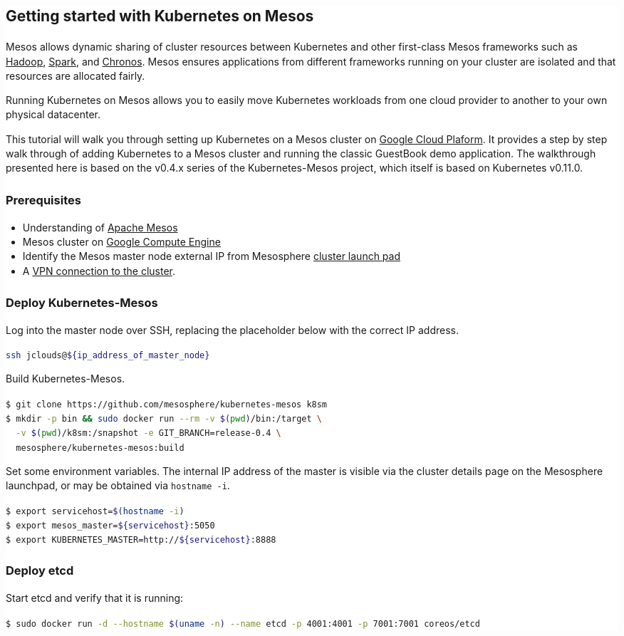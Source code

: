 ## Getting started with Kubernetes on Mesos



Mesos allows dynamic sharing of cluster resources between Kubernetes and other first-class Mesos frameworks such as [Hadoop][1], [Spark][2], and [Chronos][3].
Mesos ensures applications from different frameworks running on your cluster are isolated and that resources are allocated fairly.

Running Kubernetes on Mesos allows you to easily move Kubernetes workloads from one cloud provider to another to your own physical datacenter.

This tutorial will walk you through setting up Kubernetes on a Mesos cluster on [Google Cloud Plaform][4].
It provides a step by step walk through of adding Kubernetes to a Mesos cluster and running the classic GuestBook demo application.
The walkthrough presented here is based on the v0.4.x series of the Kubernetes-Mesos project, which itself is based on Kubernetes v0.11.0.

### Prerequisites

* Understanding of [Apache Mesos][11]
* Mesos cluster on [Google Compute Engine][5]
* Identify the Mesos master node external IP from Mesosphere [cluster launch pad][12]
* A [VPN connection to the cluster][6].

### Deploy Kubernetes-Mesos

Log into the master node over SSH, replacing the placeholder below with the correct IP address.

```bash
ssh jclouds@${ip_address_of_master_node}
```

Build Kubernetes-Mesos.

```bash
$ git clone https://github.com/mesosphere/kubernetes-mesos k8sm
$ mkdir -p bin && sudo docker run --rm -v $(pwd)/bin:/target \
  -v $(pwd)/k8sm:/snapshot -e GIT_BRANCH=release-0.4 \
  mesosphere/kubernetes-mesos:build
```

Set some environment variables.
The internal IP address of the master is visible via the cluster details page on the Mesosphere launchpad, or may be obtained via `hostname -i`.

```bash
$ export servicehost=$(hostname -i)
$ export mesos_master=${servicehost}:5050
$ export KUBERNETES_MASTER=http://${servicehost}:8888
```
### Deploy etcd
Start etcd and verify that it is running:

```bash
$ sudo docker run -d --hostname $(uname -n) --name etcd -p 4001:4001 -p 7001:7001 coreos/etcd
```


[1]: http://mesosphere.com/docs/tutorials/run-hadoop-on-mesos-using-installer
[2]: http://mesosphere.com/docs/tutorials/run-spark-on-mesos
[3]: http://mesosphere.com/docs/tutorials/run-chronos-on-mesos
[4]: http://cloud.google.com
[5]: https://google.mesosphere.com
[6]: http://mesosphere.com/docs/getting-started/cloud/google/mesosphere/#vpn-setup
[7]: https://github.com/mesosphere/kubernetes-mesos/tree/v0.4.0/examples/guestbook
[8]: https://github.com/GoogleCloudPlatform/kubernetes/blob/v0.11.0/docs/services.md#ips-and-vips
[9]: mesos/k8s-firewall.png
[10]: mesos/k8s-guestbook.png
[11]: http://mesos.apache.org/
[12]: https://google.mesosphere.com/clusters